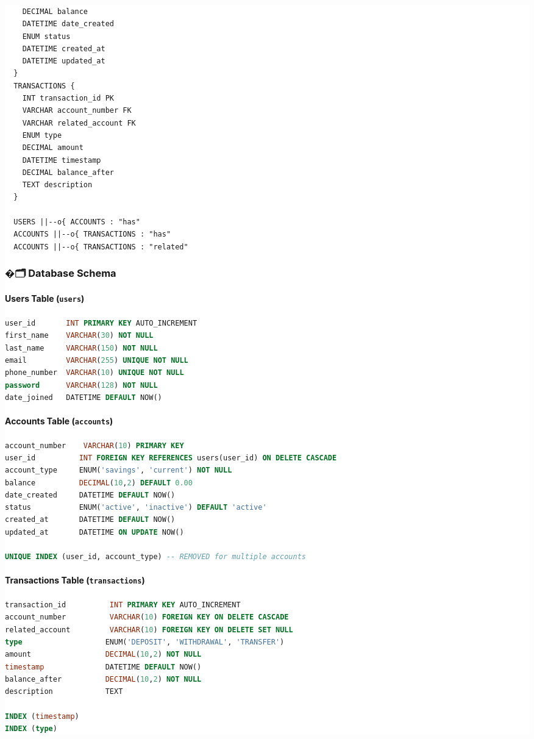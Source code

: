 ```mermaid
    DECIMAL balance
    DATETIME date_created
    ENUM status
    DATETIME created_at
    DATETIME updated_at
  }
  TRANSACTIONS {
    INT transaction_id PK
    VARCHAR account_number FK
    VARCHAR related_account FK
    ENUM type
    DECIMAL amount
    DATETIME timestamp
    DECIMAL balance_after
    TEXT description
  }

  USERS ||--o{ ACCOUNTS : "has"
  ACCOUNTS ||--o{ TRANSACTIONS : "has"
  ACCOUNTS ||--o{ TRANSACTIONS : "related"
```

### **�🗂️ Database Schema**

#### **Users Table (`users`)**
```sql
user_id       INT PRIMARY KEY AUTO_INCREMENT
first_name    VARCHAR(30) NOT NULL
last_name     VARCHAR(150) NOT NULL  
email         VARCHAR(255) UNIQUE NOT NULL
phone_number  VARCHAR(10) UNIQUE NOT NULL
password      VARCHAR(128) NOT NULL
date_joined   DATETIME DEFAULT NOW()
```

#### **Accounts Table (`accounts`)**
```sql
account_number    VARCHAR(10) PRIMARY KEY
user_id          INT FOREIGN KEY REFERENCES users(user_id) ON DELETE CASCADE
account_type     ENUM('savings', 'current') NOT NULL
balance          DECIMAL(10,2) DEFAULT 0.00
date_created     DATETIME DEFAULT NOW()
status           ENUM('active', 'inactive') DEFAULT 'active'
created_at       DATETIME DEFAULT NOW()
updated_at       DATETIME ON UPDATE NOW()

UNIQUE INDEX (user_id, account_type) -- REMOVED for multiple accounts
```

#### **Transactions Table (`transactions`)**
```sql
transaction_id          INT PRIMARY KEY AUTO_INCREMENT
account_number          VARCHAR(10) FOREIGN KEY ON DELETE CASCADE
related_account         VARCHAR(10) FOREIGN KEY ON DELETE SET NULL
type                   ENUM('DEPOSIT', 'WITHDRAWAL', 'TRANSFER')
amount                 DECIMAL(10,2) NOT NULL
timestamp              DATETIME DEFAULT NOW()
balance_after          DECIMAL(10,2) NOT NULL
description            TEXT

INDEX (timestamp)
INDEX (type)
```
